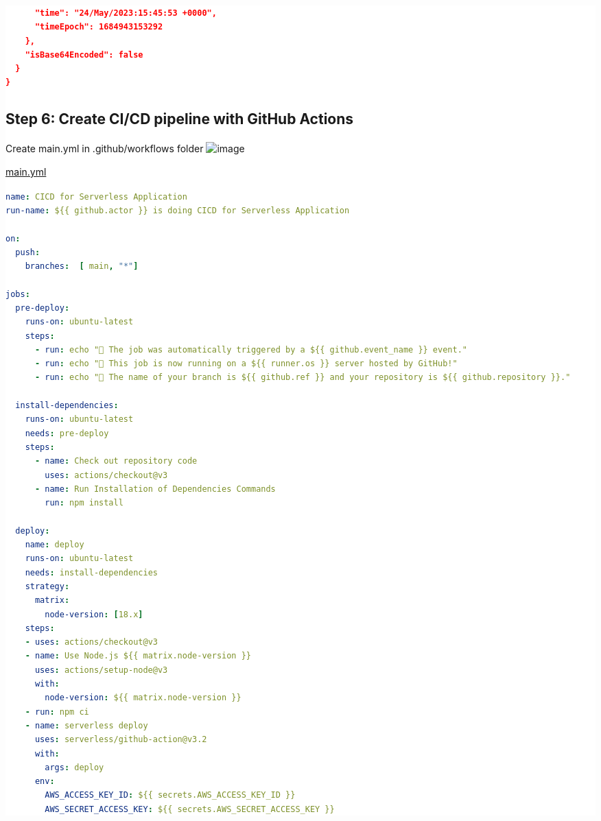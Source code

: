 ```json
      "time": "24/May/2023:15:45:53 +0000",
      "timeEpoch": 1684943153292
    },
    "isBase64Encoded": false
  }
}
```

## Step 6: Create CI/CD pipeline with GitHub Actions
Create main.yml in .github/workflows folder
![image](https://github.com/liaucg/module_3.14_assignment/assets/22501900/91c791bb-b7aa-42fc-8e10-54a1378c094b)

[main.yml](.github/workflows/main.yml)
```yml
name: CICD for Serverless Application
run-name: ${{ github.actor }} is doing CICD for Serverless Application

on:
  push:
    branches:  [ main, "*"]

jobs:
  pre-deploy:
    runs-on: ubuntu-latest
    steps:
      - run: echo "🎉 The job was automatically triggered by a ${{ github.event_name }} event."
      - run: echo "🐧 This job is now running on a ${{ runner.os }} server hosted by GitHub!"
      - run: echo "🔎 The name of your branch is ${{ github.ref }} and your repository is ${{ github.repository }}."

  install-dependencies:
    runs-on: ubuntu-latest
    needs: pre-deploy
    steps:
      - name: Check out repository code
        uses: actions/checkout@v3
      - name: Run Installation of Dependencies Commands
        run: npm install

  deploy:
    name: deploy
    runs-on: ubuntu-latest
    needs: install-dependencies
    strategy:
      matrix:
        node-version: [18.x]
    steps:
    - uses: actions/checkout@v3
    - name: Use Node.js ${{ matrix.node-version }}
      uses: actions/setup-node@v3
      with:
        node-version: ${{ matrix.node-version }}
    - run: npm ci
    - name: serverless deploy
      uses: serverless/github-action@v3.2
      with:
        args: deploy
      env:
        AWS_ACCESS_KEY_ID: ${{ secrets.AWS_ACCESS_KEY_ID }}
        AWS_SECRET_ACCESS_KEY: ${{ secrets.AWS_SECRET_ACCESS_KEY }}
```
